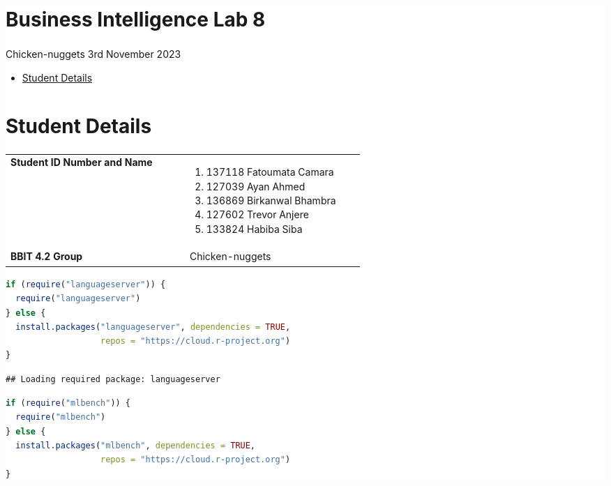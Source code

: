 Business Intelligence Lab 8
================
Chicken-nuggets
3rd November 2023

- [Student Details](#student-details)

# Student Details

<table style="width:90%;">
<colgroup>
<col style="width: 45%" />
<col style="width: 44%" />
</colgroup>
<tbody>
<tr class="odd">
<td><strong>Student ID Number and Name</strong></td>
<td><ol type="1">
<li>137118 Fatoumata Camara</li>
<li>127039 Ayan Ahmed</li>
<li>136869 Birkanwal Bhambra</li>
<li>127602 Trevor Anjere</li>
<li>133824 Habiba Siba</li>
</ol></td>
</tr>
<tr class="even">
<td><strong>BBIT 4.2 Group</strong></td>
<td>Chicken-nuggets</td>
</tr>
</tbody>
</table>

``` r
if (require("languageserver")) {
  require("languageserver")
} else {
  install.packages("languageserver", dependencies = TRUE,
                   repos = "https://cloud.r-project.org")
}
```

    ## Loading required package: languageserver

``` r
if (require("mlbench")) {
  require("mlbench")
} else {
  install.packages("mlbench", dependencies = TRUE,
                   repos = "https://cloud.r-project.org")
}
```
